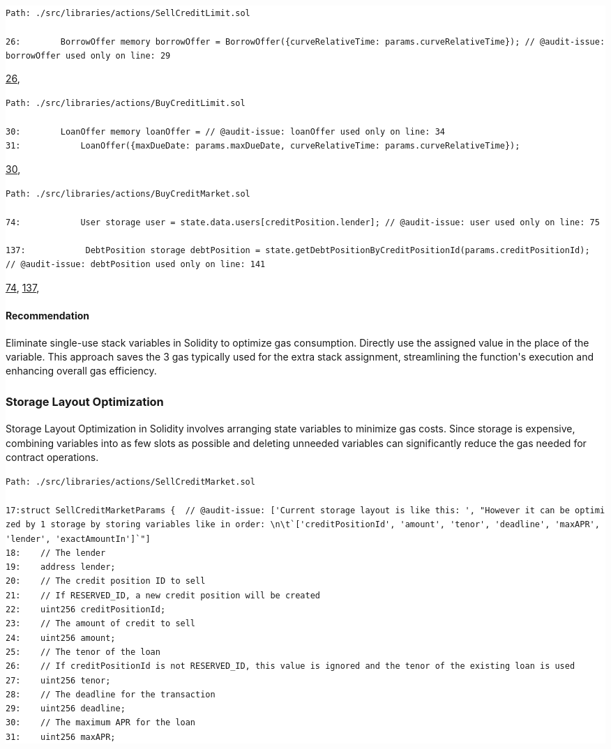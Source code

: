 
```solidity
Path: ./src/libraries/actions/SellCreditLimit.sol

26:        BorrowOffer memory borrowOffer = BorrowOffer({curveRelativeTime: params.curveRelativeTime});	// @audit-issue: borrowOffer used only on line: 29
```
[26](https://github.com/code-423n4/2024-06-size/blob/8850e25fb088898e9cf86f9be1c401ad155bea86/./src/libraries/actions/SellCreditLimit.sol#L26-L26), 


```solidity
Path: ./src/libraries/actions/BuyCreditLimit.sol

30:        LoanOffer memory loanOffer =	// @audit-issue: loanOffer used only on line: 34
31:            LoanOffer({maxDueDate: params.maxDueDate, curveRelativeTime: params.curveRelativeTime});
```
[30](https://github.com/code-423n4/2024-06-size/blob/8850e25fb088898e9cf86f9be1c401ad155bea86/./src/libraries/actions/BuyCreditLimit.sol#L30-L31), 


```solidity
Path: ./src/libraries/actions/BuyCreditMarket.sol

74:            User storage user = state.data.users[creditPosition.lender];	// @audit-issue: user used only on line: 75

137:            DebtPosition storage debtPosition = state.getDebtPositionByCreditPositionId(params.creditPositionId);	// @audit-issue: debtPosition used only on line: 141
```
[74](https://github.com/code-423n4/2024-06-size/blob/8850e25fb088898e9cf86f9be1c401ad155bea86/./src/libraries/actions/BuyCreditMarket.sol#L74-L74), [137](https://github.com/code-423n4/2024-06-size/blob/8850e25fb088898e9cf86f9be1c401ad155bea86/./src/libraries/actions/BuyCreditMarket.sol#L137-L137), 


#### Recommendation

Eliminate single-use stack variables in Solidity to optimize gas consumption. Directly use the assigned value in the place of the variable. This approach saves the 3 gas typically used for the extra stack assignment, streamlining the function's execution and enhancing overall gas efficiency.

### Storage Layout Optimization
Storage Layout Optimization in Solidity involves arranging state variables to minimize gas costs. Since storage is expensive, combining variables into as few slots as possible and deleting unneeded variables can significantly reduce the gas needed for contract operations.

```solidity
Path: ./src/libraries/actions/SellCreditMarket.sol

17:struct SellCreditMarketParams {	// @audit-issue: ['Current storage layout is like this: ', "However it can be optimized by 1 storage by storing variables like in order: \n\t`['creditPositionId', 'amount', 'tenor', 'deadline', 'maxAPR', 'lender', 'exactAmountIn']`"]
18:    // The lender
19:    address lender;
20:    // The credit position ID to sell
21:    // If RESERVED_ID, a new credit position will be created
22:    uint256 creditPositionId;
23:    // The amount of credit to sell
24:    uint256 amount;
25:    // The tenor of the loan
26:    // If creditPositionId is not RESERVED_ID, this value is ignored and the tenor of the existing loan is used
27:    uint256 tenor;
28:    // The deadline for the transaction
29:    uint256 deadline;
30:    // The maximum APR for the loan
31:    uint256 maxAPR;
```